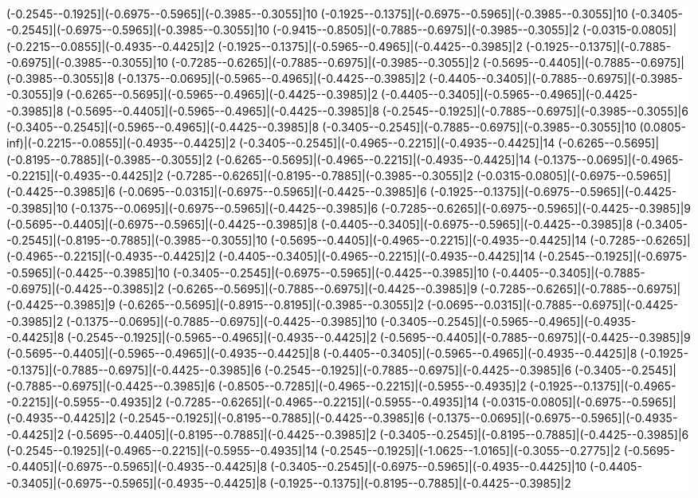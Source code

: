 (-0.2545--0.1925]|(-0.6975--0.5965]|(-0.3985--0.3055]|10
(-0.1925--0.1375]|(-0.6975--0.5965]|(-0.3985--0.3055]|10
(-0.3405--0.2545]|(-0.6975--0.5965]|(-0.3985--0.3055]|10
(-0.9415--0.8505]|(-0.7885--0.6975]|(-0.3985--0.3055]|2
(-0.0315-0.0805]|(-0.2215--0.0855]|(-0.4935--0.4425]|2
(-0.1925--0.1375]|(-0.5965--0.4965]|(-0.4425--0.3985]|2
(-0.1925--0.1375]|(-0.7885--0.6975]|(-0.3985--0.3055]|10
(-0.7285--0.6265]|(-0.7885--0.6975]|(-0.3985--0.3055]|2
(-0.5695--0.4405]|(-0.7885--0.6975]|(-0.3985--0.3055]|8
(-0.1375--0.0695]|(-0.5965--0.4965]|(-0.4425--0.3985]|2
(-0.4405--0.3405]|(-0.7885--0.6975]|(-0.3985--0.3055]|9
(-0.6265--0.5695]|(-0.5965--0.4965]|(-0.4425--0.3985]|2
(-0.4405--0.3405]|(-0.5965--0.4965]|(-0.4425--0.3985]|8
(-0.5695--0.4405]|(-0.5965--0.4965]|(-0.4425--0.3985]|8
(-0.2545--0.1925]|(-0.7885--0.6975]|(-0.3985--0.3055]|6
(-0.3405--0.2545]|(-0.5965--0.4965]|(-0.4425--0.3985]|8
(-0.3405--0.2545]|(-0.7885--0.6975]|(-0.3985--0.3055]|10
(0.0805-inf)|(-0.2215--0.0855]|(-0.4935--0.4425]|2
(-0.3405--0.2545]|(-0.4965--0.2215]|(-0.4935--0.4425]|14
(-0.6265--0.5695]|(-0.8195--0.7885]|(-0.3985--0.3055]|2
(-0.6265--0.5695]|(-0.4965--0.2215]|(-0.4935--0.4425]|14
(-0.1375--0.0695]|(-0.4965--0.2215]|(-0.4935--0.4425]|2
(-0.7285--0.6265]|(-0.8195--0.7885]|(-0.3985--0.3055]|2
(-0.0315-0.0805]|(-0.6975--0.5965]|(-0.4425--0.3985]|6
(-0.0695--0.0315]|(-0.6975--0.5965]|(-0.4425--0.3985]|6
(-0.1925--0.1375]|(-0.6975--0.5965]|(-0.4425--0.3985]|10
(-0.1375--0.0695]|(-0.6975--0.5965]|(-0.4425--0.3985]|6
(-0.7285--0.6265]|(-0.6975--0.5965]|(-0.4425--0.3985]|9
(-0.5695--0.4405]|(-0.6975--0.5965]|(-0.4425--0.3985]|8
(-0.4405--0.3405]|(-0.6975--0.5965]|(-0.4425--0.3985]|8
(-0.3405--0.2545]|(-0.8195--0.7885]|(-0.3985--0.3055]|10
(-0.5695--0.4405]|(-0.4965--0.2215]|(-0.4935--0.4425]|14
(-0.7285--0.6265]|(-0.4965--0.2215]|(-0.4935--0.4425]|2
(-0.4405--0.3405]|(-0.4965--0.2215]|(-0.4935--0.4425]|14
(-0.2545--0.1925]|(-0.6975--0.5965]|(-0.4425--0.3985]|10
(-0.3405--0.2545]|(-0.6975--0.5965]|(-0.4425--0.3985]|10
(-0.4405--0.3405]|(-0.7885--0.6975]|(-0.4425--0.3985]|2
(-0.6265--0.5695]|(-0.7885--0.6975]|(-0.4425--0.3985]|9
(-0.7285--0.6265]|(-0.7885--0.6975]|(-0.4425--0.3985]|9
(-0.6265--0.5695]|(-0.8915--0.8195]|(-0.3985--0.3055]|2
(-0.0695--0.0315]|(-0.7885--0.6975]|(-0.4425--0.3985]|2
(-0.1375--0.0695]|(-0.7885--0.6975]|(-0.4425--0.3985]|10
(-0.3405--0.2545]|(-0.5965--0.4965]|(-0.4935--0.4425]|8
(-0.2545--0.1925]|(-0.5965--0.4965]|(-0.4935--0.4425]|2
(-0.5695--0.4405]|(-0.7885--0.6975]|(-0.4425--0.3985]|9
(-0.5695--0.4405]|(-0.5965--0.4965]|(-0.4935--0.4425]|8
(-0.4405--0.3405]|(-0.5965--0.4965]|(-0.4935--0.4425]|8
(-0.1925--0.1375]|(-0.7885--0.6975]|(-0.4425--0.3985]|6
(-0.2545--0.1925]|(-0.7885--0.6975]|(-0.4425--0.3985]|6
(-0.3405--0.2545]|(-0.7885--0.6975]|(-0.4425--0.3985]|6
(-0.8505--0.7285]|(-0.4965--0.2215]|(-0.5955--0.4935]|2
(-0.1925--0.1375]|(-0.4965--0.2215]|(-0.5955--0.4935]|2
(-0.7285--0.6265]|(-0.4965--0.2215]|(-0.5955--0.4935]|14
(-0.0315-0.0805]|(-0.6975--0.5965]|(-0.4935--0.4425]|2
(-0.2545--0.1925]|(-0.8195--0.7885]|(-0.4425--0.3985]|6
(-0.1375--0.0695]|(-0.6975--0.5965]|(-0.4935--0.4425]|2
(-0.5695--0.4405]|(-0.8195--0.7885]|(-0.4425--0.3985]|2
(-0.3405--0.2545]|(-0.8195--0.7885]|(-0.4425--0.3985]|6
(-0.2545--0.1925]|(-0.4965--0.2215]|(-0.5955--0.4935]|14
(-0.2545--0.1925]|(-1.0625--1.0165]|(-0.3055--0.2775]|2
(-0.5695--0.4405]|(-0.6975--0.5965]|(-0.4935--0.4425]|8
(-0.3405--0.2545]|(-0.6975--0.5965]|(-0.4935--0.4425]|10
(-0.4405--0.3405]|(-0.6975--0.5965]|(-0.4935--0.4425]|8
(-0.1925--0.1375]|(-0.8195--0.7885]|(-0.4425--0.3985]|2